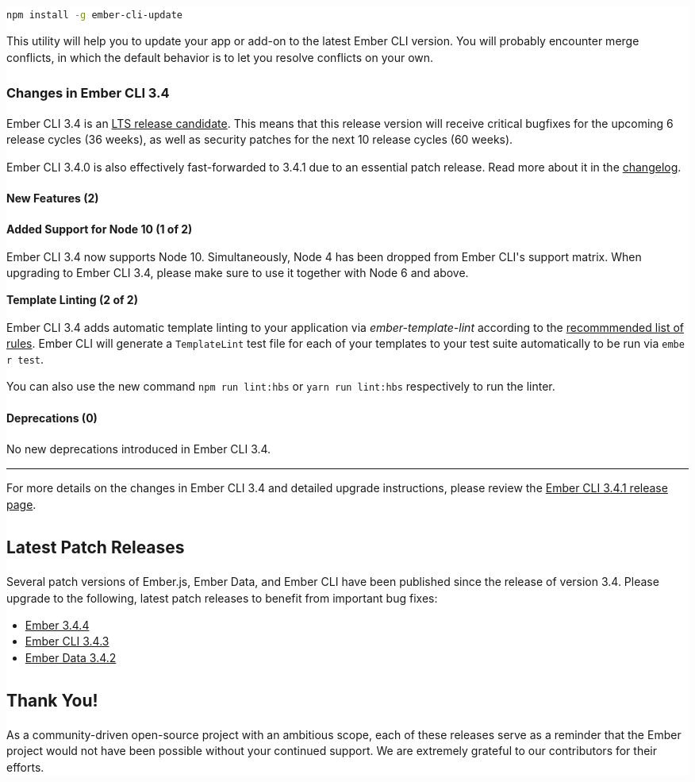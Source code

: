 ```bash
npm install -g ember-cli-update
```

This utility will help you to update your app or add-on to the latest Ember CLI version. You will probably encounter merge conflicts, in which the default behavior is to let you resolve conflicts on your own.

### Changes in Ember CLI 3.4

Ember CLI 3.4 is an [LTS release candidate](https://emberjs.com/blog/2016/02/25/announcing-embers-first-lts.html). This means that this release version will receive critical bugfixes for the upcoming 6 release cycles (36 weeks), as well as security patches for the next 10 release cycles (60 weeks).

Ember CLI 3.4.0 is also effectively fast-forwarded to 3.4.1 due to an essential patch release. Read more about it in the [changelog](https://github.com/ember-cli/ember-cli/releases/tag/v3.4.1).

#### New Features (2)

**Added Support for Node 10 (1 of 2)**

Ember CLI 3.4 now supports Node 10. Simultaneously, Node 4 has been dropped from Ember CLI's support matrix. When upgrading to Ember CLI 3.4, please make sure to use it together with Node 6 and above.

**Template Linting (2 of 2)**

Ember CLI 3.4 adds automatic template linting to your application via _ember-template-lint_ according to the [recommmended list of rules](https://github.com/ember-template-lint/ember-template-lint/blob/master/lib/config/recommended.js). Ember CLI will generate a `TemplateLint` test file for each of your templates to your test suite automatically to be run via `ember test`.

You can also use the new command `npm run lint:hbs` or `yarn run lint:hbs` respectively to run the linter.


#### Deprecations (0)

No new deprecations introduced in Ember CLI 3.4.

---

For more details on the changes in Ember CLI 3.4 and detailed upgrade
instructions, please review the [Ember CLI  3.4.1 release page](https://github.com/ember-cli/ember-cli/releases/tag/v3.4.1).

## Latest Patch Releases

Several patch versions of Ember.js, Ember Data, and Ember CLI have been published since the release of version 3.4. Please upgrade to the following, latest patch releases to benefit from important bug fixes:

- [Ember 3.4.4](https://github.com/emberjs/ember.js/releases/tag/v3.4.4)
- [Ember CLI 3.4.3](https://github.com/ember-cli/ember-cli/releases/tag/v3.4.3)
- [Ember Data 3.4.2](https://github.com/emberjs/data/releases/tag/v3.4.2)

## Thank You!

As a community-driven open-source project with an ambitious scope, each of these releases serve as a reminder that the Ember project would not have been possible without your continued support. We are extremely grateful to our contributors for their efforts.
